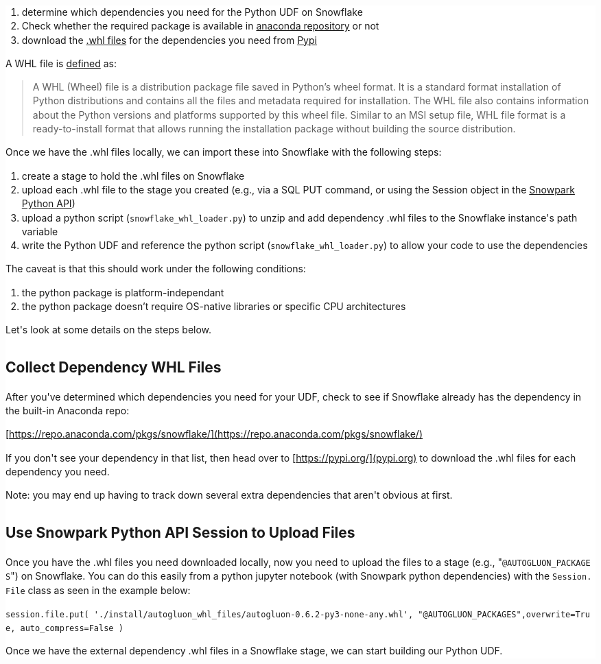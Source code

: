 1. determine which dependencies you need for the Python UDF on Snowflake
2. Check whether the required package is available in [anaconda repository](https://repo.anaconda.com/pkgs/snowflake/) or not
3. download the [.whl files](https://docs.fileformat.com/compression/whl/) for the dependencies you need from [Pypi](https://pypi.org/)

A WHL file is [defined](https://docs.fileformat.com/compression/whl/) as:

> A WHL (Wheel) file is a distribution package file saved in Python’s wheel format. It is a standard format installation of Python distributions and contains all the files and metadata required for installation. The WHL file also contains information about the Python versions and platforms supported by this wheel file. Similar to an MSI setup file, WHL file format is a ready-to-install format that allows running the installation package without building the source distribution.


Once we have the .whl files locally, we can import these into Snowflake with the following steps:

1. create a stage to hold the .whl files on Snowflake
2. upload each .whl file to the stage you created (e.g., via a SQL PUT command, or using the Session object in the [Snowpark Python API](https://docs.snowflake.com/en/developer-guide/snowpark/python/index))
3. upload a python script (`snowflake_whl_loader.py`) to unzip and add dependency .whl files to the Snowflake instance's path variable
4. write the Python UDF and reference the python script (`snowflake_whl_loader.py`) to allow your code to use the dependencies

The caveat is that this should work under the following conditions:

1. the python package is platform-independant
2. the python package doesn’t require OS-native libraries or specific CPU architectures

Let's look at some details on the steps below.

## Collect Dependency WHL Files

After you've determined which dependencies you need for your UDF, check to see if Snowflake already has the dependency in the built-in Anaconda repo:

[https://repo.anaconda.com/pkgs/snowflake/](https://repo.anaconda.com/pkgs/snowflake/)

If you don't see your dependency in that list, then head over to [https://pypi.org/](pypi.org) to download the .whl files for each dependency you need.

Note: you may end up having to track down several extra dependencies that aren't obvious at first.

## Use Snowpark Python API Session to Upload Files

Once you have the .whl files you need downloaded locally, now you need to upload the files to a stage (e.g., "`@AUTOGLUON_PACKAGES`") on Snowflake. You can do this easily from a python jupyter notebook (with Snowpark python dependencies) with the `Session.File` class as seen in the example below:

```
session.file.put( './install/autogluon_whl_files/autogluon-0.6.2-py3-none-any.whl', "@AUTOGLUON_PACKAGES",overwrite=True, auto_compress=False )
```

Once we have the external dependency .whl files in a Snowflake stage, we can start building our Python UDF.
